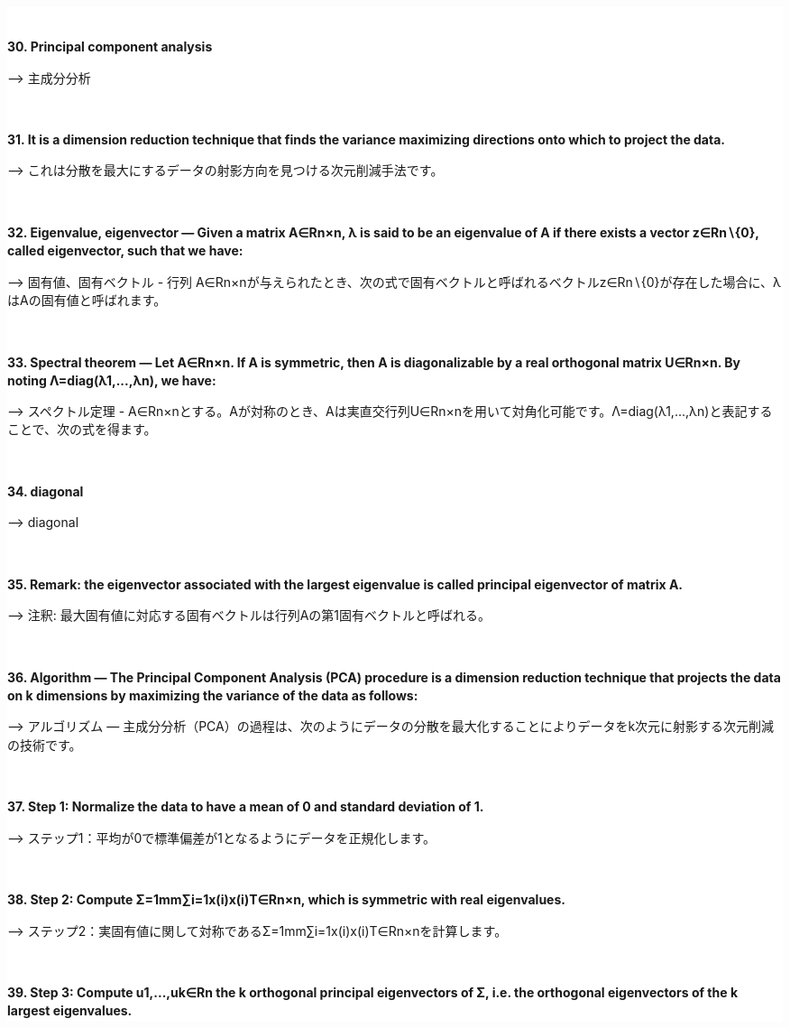 <br>

**30. Principal component analysis**

&#10230; 主成分分析

<br>

**31. It is a dimension reduction technique that finds the variance maximizing directions onto which to project the data.**

&#10230; これは分散を最大にするデータの射影方向を見つける次元削減手法です。

<br>

**32. Eigenvalue, eigenvector ― Given a matrix A∈Rn×n, λ is said to be an eigenvalue of A if there exists a vector z∈Rn∖{0}, called eigenvector, such that we have:**

&#10230; 固有値、固有ベクトル - 行列 A∈Rn×nが与えられたとき、次の式で固有ベクトルと呼ばれるベクトルz∈Rn∖{0}が存在した場合に、λはAの固有値と呼ばれます。

<br>

**33. Spectral theorem ― Let A∈Rn×n. If A is symmetric, then A is diagonalizable by a real orthogonal matrix U∈Rn×n. By noting Λ=diag(λ1,...,λn), we have:**

&#10230; スペクトル定理 - A∈Rn×nとする。Aが対称のとき、Aは実直交行列U∈Rn×nを用いて対角化可能です。Λ=diag(λ1,...,λn)と表記することで、次の式を得ます。

<br>

**34. diagonal**

&#10230; diagonal

<br>

**35. Remark: the eigenvector associated with the largest eigenvalue is called principal eigenvector of matrix A.**

&#10230; 注釈: 最大固有値に対応する固有ベクトルは行列Aの第1固有ベクトルと呼ばれる。

<br>

**36. Algorithm ― The Principal Component Analysis (PCA) procedure is a dimension reduction technique that projects the data on k dimensions by maximizing the variance of the data as follows:**

&#10230; アルゴリズム ― 主成分分析（PCA）の過程は、次のようにデータの分散を最大化することによりデータをk次元に射影する次元削減の技術です。

<br>

**37. Step 1: Normalize the data to have a mean of 0 and standard deviation of 1.**

&#10230; ステップ1：平均が0で標準偏差が1となるようにデータを正規化します。

<br>

**38. Step 2: Compute Σ=1mm∑i=1x(i)x(i)T∈Rn×n, which is symmetric with real eigenvalues.**

&#10230; ステップ2：実固有値に関して対称であるΣ=1mm∑i=1x(i)x(i)T∈Rn×nを計算します。

<br>

**39. Step 3: Compute u1,...,uk∈Rn the k orthogonal principal eigenvectors of Σ, i.e. the orthogonal eigenvectors of the k largest eigenvalues.**
